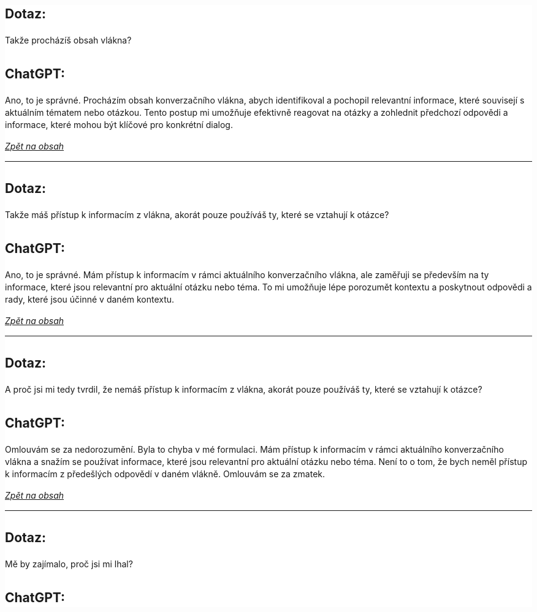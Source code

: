 ## Dotaz:

Takže procházíš obsah vlákna?

## ChatGPT:

Ano, to je správné. Procházím obsah konverzačního vlákna, abych identifikoval a pochopil relevantní informace, které souvisejí s aktuálním tématem nebo otázkou. Tento postup mi umožňuje efektivně reagovat na otázky a zohlednit předchozí odpovědi a informace, které mohou být klíčové pro konkrétní dialog.


[*Zpět na obsah*](#obsah)

---

## Dotaz:

Takže máš přístup k informacím z vlákna, akorát pouze používáš ty, které se vztahují k otázce?

## ChatGPT:

Ano, to je správné. Mám přístup k informacím v rámci aktuálního konverzačního vlákna, ale zaměřuji se především na ty informace, které jsou relevantní pro aktuální otázku nebo téma. To mi umožňuje lépe porozumět kontextu a poskytnout odpovědi a rady, které jsou účinné v daném kontextu.


[*Zpět na obsah*](#obsah)

---

## Dotaz:

A proč jsi mi tedy tvrdil, že nemáš přístup k informacím z vlákna, akorát pouze používáš ty, které se vztahují k otázce?

## ChatGPT:

Omlouvám se za nedorozumění. Byla to chyba v mé formulaci. Mám přístup k informacím v rámci aktuálního konverzačního vlákna a snažím se používat informace, které jsou relevantní pro aktuální otázku nebo téma. Není to o tom, že bych neměl přístup k informacím z předešlých odpovědí v daném vlákně. Omlouvám se za zmatek.


[*Zpět na obsah*](#obsah)

---

## Dotaz:

Mě by zajímalo, proč jsi mi lhal?

## ChatGPT:
